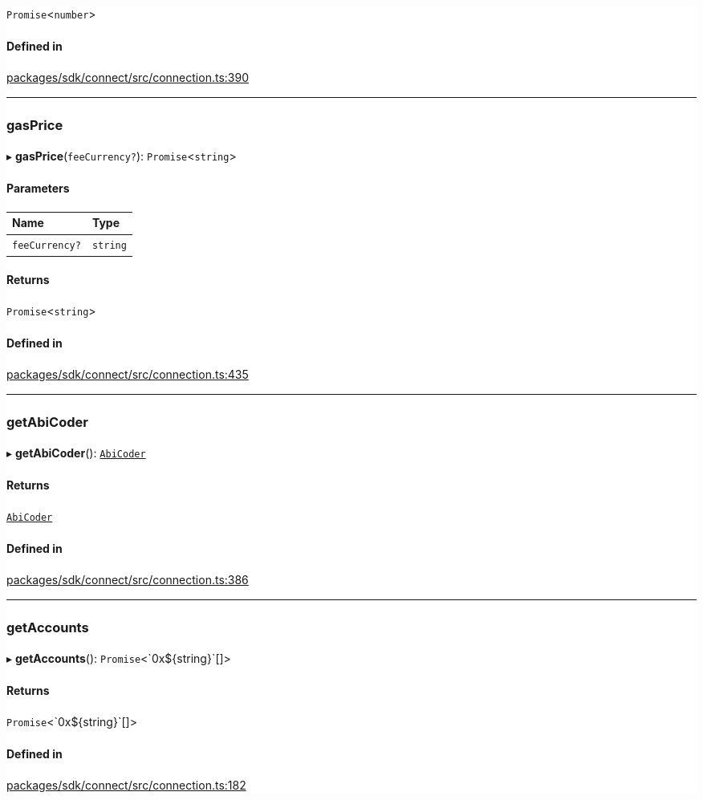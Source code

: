 `Promise`\<`number`\>

#### Defined in

[packages/sdk/connect/src/connection.ts:390](https://github.com/celo-org/developer-tooling/blob/master/packages/sdk/connect/src/connection.ts#L390)

___

### gasPrice

▸ **gasPrice**(`feeCurrency?`): `Promise`\<`string`\>

#### Parameters

| Name | Type |
| :------ | :------ |
| `feeCurrency?` | `string` |

#### Returns

`Promise`\<`string`\>

#### Defined in

[packages/sdk/connect/src/connection.ts:435](https://github.com/celo-org/developer-tooling/blob/master/packages/sdk/connect/src/connection.ts#L435)

___

### getAbiCoder

▸ **getAbiCoder**(): [`AbiCoder`](../interfaces/abi_types.AbiCoder.md)

#### Returns

[`AbiCoder`](../interfaces/abi_types.AbiCoder.md)

#### Defined in

[packages/sdk/connect/src/connection.ts:386](https://github.com/celo-org/developer-tooling/blob/master/packages/sdk/connect/src/connection.ts#L386)

___

### getAccounts

▸ **getAccounts**(): `Promise`\<\`0x$\{string}\`[]\>

#### Returns

`Promise`\<\`0x$\{string}\`[]\>

#### Defined in

[packages/sdk/connect/src/connection.ts:182](https://github.com/celo-org/developer-tooling/blob/master/packages/sdk/connect/src/connection.ts#L182)

